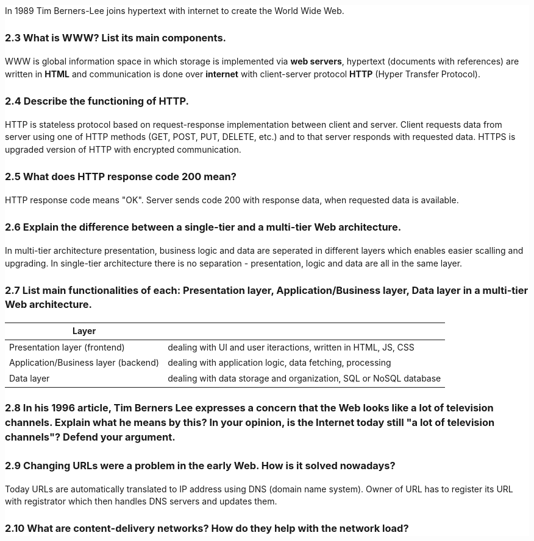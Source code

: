 In 1989 Tim Berners-Lee joins hypertext with internet to create the World Wide Web.

### 2.3 What is WWW? List its main components.

WWW is global information space in which storage is implemented via **web servers**, hypertext (documents with references) are written in **HTML** and communication is done over **internet** with client-server protocol **HTTP** (Hyper Transfer Protocol).

### 2.4 Describe the functioning of HTTP.

HTTP is stateless protocol based on request-response implementation between client and server. Client requests data from server using one of HTTP methods (GET, POST, PUT, DELETE, etc.) and to that server responds with requested data. HTTPS is upgraded version of HTTP with encrypted communication.

### 2.5 What does HTTP response code 200 mean?

HTTP response code means "OK". Server sends code 200 with response data, when requested data is available.

### 2.6 Explain the difference between a single-tier and a multi-tier Web architecture.

In multi-tier architecture presentation, business logic and data are seperated in different layers which enables easier scalling and upgrading. In single-tier architecture there is no separation - presentation, logic and data are all in the same layer.

### 2.7 List main functionalities of each: Presentation layer, Application/Business layer, Data layer in a multi-tier Web architecture.

| Layer                                |                                                                   |
| ------------------------------------ | ----------------------------------------------------------------- |
| Presentation layer (frontend)        | dealing with UI and user iteractions, written in HTML, JS, CSS    |
| Application/Business layer (backend) | dealing with application logic, data fetching, processing         |
| Data layer                           | dealing with data storage and organization, SQL or NoSQL database |

### 2.8 In his 1996 article, Tim Berners Lee expresses a concern that the Web looks like a lot of television channels. Explain what he means by this? In your opinion, is the Internet today still "a lot of television channels"? Defend your argument.

### 2.9 Changing URLs were a problem in the early Web. How is it solved nowadays?

Today URLs are automatically translated to IP address using DNS (domain name system). Owner of URL has to register its URL with registrator which then handles DNS servers and updates them.

### 2.10 What are content-delivery networks? How do they help with the network load?
